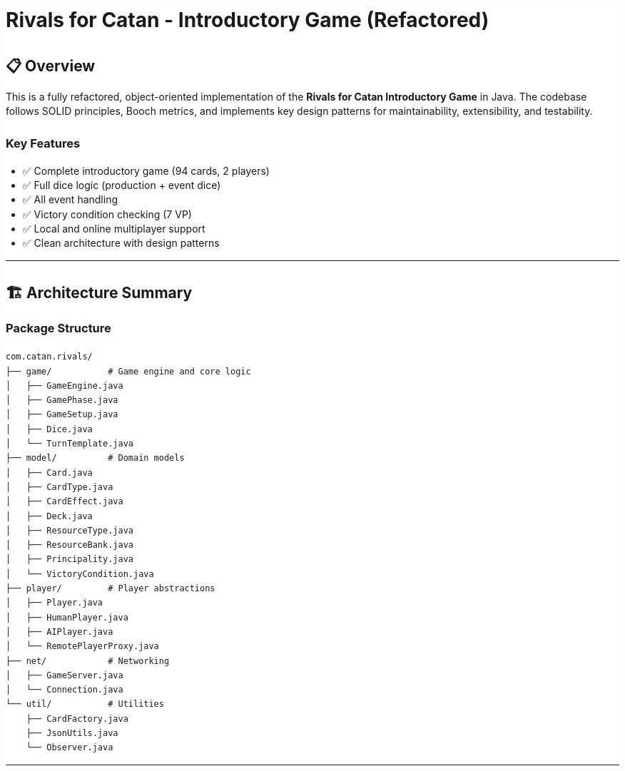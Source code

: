 # Rivals for Catan - Introductory Game (Refactored)

## 📋 Overview

This is a fully refactored, object-oriented implementation of the **Rivals for Catan Introductory Game** in Java. The codebase follows SOLID principles, Booch metrics, and implements key design patterns for maintainability, extensibility, and testability.

### Key Features
- ✅ Complete introductory game (94 cards, 2 players)
- ✅ Full dice logic (production + event dice)
- ✅ All event handling
- ✅ Victory condition checking (7 VP)
- ✅ Local and online multiplayer support
- ✅ Clean architecture with design patterns

---

## 🏗️ Architecture Summary

### Package Structure

```
com.catan.rivals/
├── game/           # Game engine and core logic
│   ├── GameEngine.java
│   ├── GamePhase.java
│   ├── GameSetup.java
│   ├── Dice.java
│   └── TurnTemplate.java
├── model/          # Domain models
│   ├── Card.java
│   ├── CardType.java
│   ├── CardEffect.java
│   ├── Deck.java
│   ├── ResourceType.java
│   ├── ResourceBank.java
│   ├── Principality.java
│   └── VictoryCondition.java
├── player/         # Player abstractions
│   ├── Player.java
│   ├── HumanPlayer.java
│   ├── AIPlayer.java
│   └── RemotePlayerProxy.java
├── net/            # Networking
│   ├── GameServer.java
│   └── Connection.java
└── util/           # Utilities
    ├── CardFactory.java
    ├── JsonUtils.java
    └── Observer.java
```

---